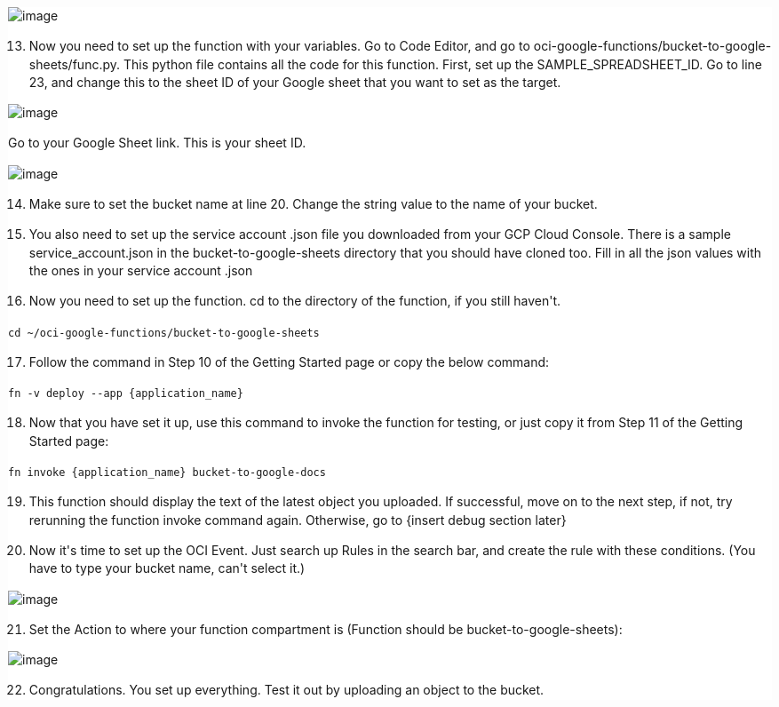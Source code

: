 <img width="240" alt="image" src="https://github.com/user-attachments/assets/ccc888ed-9619-4765-87a6-9e3e43ecbcb1" />

13. Now you need to set up the function with your variables. Go to Code Editor, and go to oci-google-functions/bucket-to-google-sheets/func.py. This python file contains all the code for this function. First, set up the SAMPLE_SPREADSHEET_ID. Go to line 23, and change this to the sheet ID of your Google sheet that you want to set as the target.

<img width="664" alt="image" src="https://github.com/user-attachments/assets/e8249e5e-0477-4cad-bc03-b64c764e6383" />

Go to your Google Sheet link. This is your sheet ID.

<img width="525" alt="image" src="https://github.com/user-attachments/assets/416876ba-f695-49bd-90c3-0989cc1cc971" />

14. Make sure to set the bucket name at line 20. Change the string value to the name of your bucket.

15. You also need to set up the service account .json file you downloaded from your GCP Cloud Console. There is a sample service_account.json in the bucket-to-google-sheets directory that you should have cloned too. Fill in all the json values with the ones in your service account .json

16. Now you need to set up the function. cd to the directory of the function, if you still haven't. 
```
cd ~/oci-google-functions/bucket-to-google-sheets
```

17. Follow the command in Step 10 of the Getting Started page or copy the below command:
```
fn -v deploy --app {application_name}
```

18. Now that you have set it up, use this command to invoke the function for testing, or just copy it from Step 11  of the Getting Started page:
```
fn invoke {application_name} bucket-to-google-docs
```

19. This function should display the text of the latest object you uploaded. If successful, move on to the next step, if not, try rerunning the function invoke command again. Otherwise, go to {insert debug section later}

20. Now it's time to set up the OCI Event. Just search up Rules in the search bar, and create the rule with these conditions. (You have to type your bucket name, can't select it.)

<img width="554" alt="image" src="https://github.com/user-attachments/assets/fc5874d6-83ee-4666-b3d4-3b9a72b44295" />

21. Set the Action to where your function compartment is (Function should be bucket-to-google-sheets):

<img width="790" alt="image" src="https://github.com/user-attachments/assets/dbc6cdfa-fb06-446e-a33c-8c6143cb054e" />

22. Congratulations. You set up everything. Test it out by uploading an object to the bucket.

